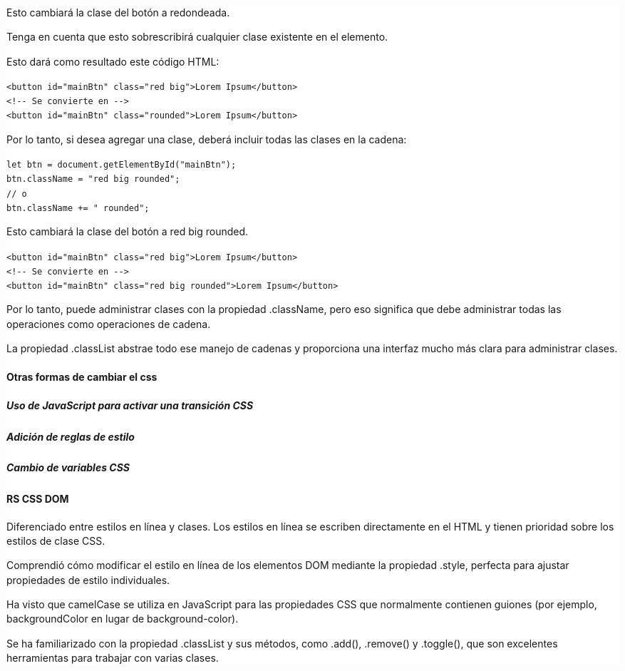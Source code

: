 Esto cambiará la clase del botón a redondeada. 

Tenga en cuenta que esto sobrescribirá cualquier clase existente en el elemento.


Esto dará como resultado este código HTML:

```
<button id="mainBtn" class="red big">Lorem Ipsum</button>
<!-- Se convierte en -->
<button id="mainBtn" class="rounded">Lorem Ipsum</button>

```

Por lo tanto, si desea agregar una clase, deberá incluir todas las clases en la cadena:

```
let btn = document.getElementById("mainBtn");
btn.className = "red big rounded";
// o
btn.className += " rounded";

```
Esto cambiará la clase del botón a red big rounded.

```
<button id="mainBtn" class="red big">Lorem Ipsum</button>
<!-- Se convierte en -->
<button id="mainBtn" class="red big rounded">Lorem Ipsum</button>

```

Por lo tanto, puede administrar clases con la propiedad .className, pero eso significa que debe administrar todas las operaciones como operaciones de cadena. 

La propiedad .classList abstrae todo ese manejo de cadenas y proporciona una interfaz mucho más clara para administrar clases.


#### Otras formas de cambiar el css

##### Uso de JavaScript para activar una transición CSS

##### Adición de reglas de estilo

##### Cambio de variables CSS


#### RS CSS DOM

Diferenciado entre estilos en línea y clases. Los estilos en línea se escriben directamente en el HTML y tienen prioridad sobre los estilos de clase CSS.

Comprendió cómo modificar el estilo en línea de los elementos DOM mediante la propiedad .style, perfecta para ajustar propiedades de estilo individuales.

Ha visto que camelCase se utiliza en JavaScript para las propiedades CSS que normalmente contienen guiones (por ejemplo, backgroundColor en lugar de background-color).

Se ha familiarizado con la propiedad .classList y sus métodos, como .add(), .remove() y .toggle(), que son excelentes herramientas para trabajar con varias clases.
